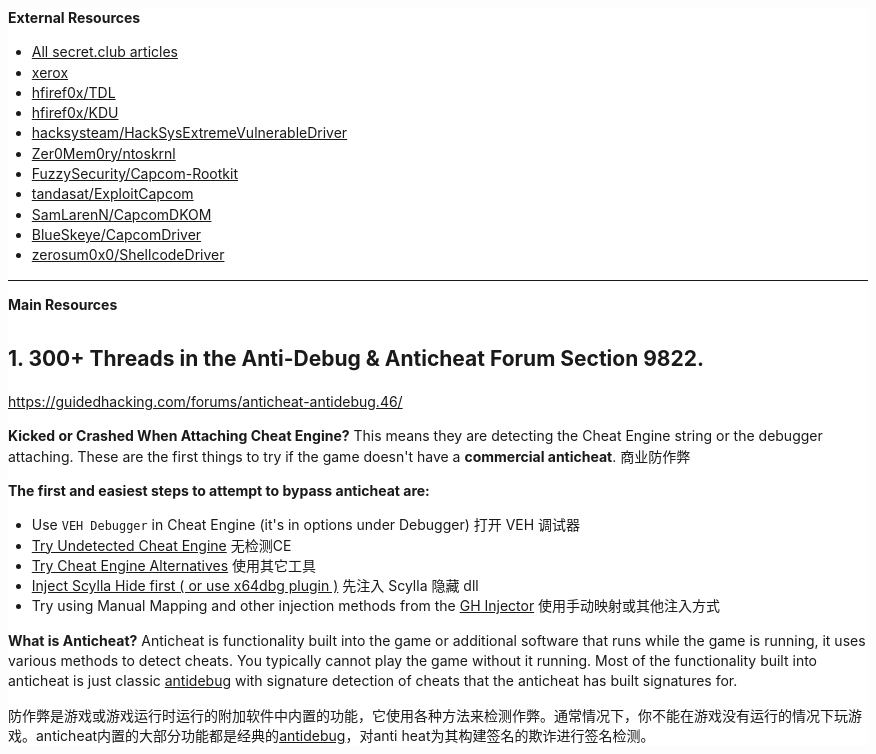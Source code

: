 
**External Resources**

- [All secret.club articles](https://guidedhacking.com/tags/secretclub/)
- [xerox](https://back.engineering/)
- [hfiref0x/TDL](https://github.com/hfiref0x/TDL)
- [hfiref0x/KDU](https://github.com/hfiref0x/KDU)
- [hacksysteam/HackSysExtremeVulnerableDriver](https://github.com/hacksysteam/HackSysExtremeVulnerableDriver)
- [Zer0Mem0ry/ntoskrnl](https://github.com/Zer0Mem0ry/ntoskrnl)
- [FuzzySecurity/Capcom-Rootkit](https://github.com/FuzzySecurity/Capcom-Rootkit)
- [tandasat/ExploitCapcom](https://github.com/tandasat/ExploitCapcom)
- [SamLarenN/CapcomDKOM](https://github.com/SamLarenN/CapcomDKOM)
- [BlueSkeye/CapcomDriver](https://github.com/BlueSkeye/CapcomDriver)
- [zerosum0x0/ShellcodeDriver](https://github.com/zerosum0x0/ShellcodeDriver)



---

**Main Resources**

## 1. 300+ Threads in the Anti-Debug & Anticheat Forum Section 9822.

https://guidedhacking.com/forums/anticheat-antidebug.46/

**Kicked or Crashed When Attaching Cheat Engine?**
This means they are detecting the Cheat Engine string or the debugger attaching. These are the first things to try if the game doesn't have a **commercial anticheat**. 商业防作弊



**The first and easiest steps to attempt to bypass anticheat are:**

- Use `VEH Debugger` in Cheat Engine (it's in options under Debugger)  打开 VEH 调试器
- [Try Undetected Cheat Engine](https://guidedhacking.com/resources/guidedhacking-undetected-cheat-engine-7-0-udce.14/) 无检测CE
- [Try Cheat Engine Alternatives](https://guidedhacking.com/threads/cheat-engine-alternative-or-cheat-engine-similar-programs.3266/) 使用其它工具
- [Inject Scylla Hide first ( or use x64dbg plugin )](https://github.com/x64dbg/ScyllaHide) 先注入 Scylla 隐藏 dll
- Try using Manual Mapping and other injection methods from the [GH Injector](https://guidedhacking.com/resources/guided-hacking-dll-injector.4/) 使用手动映射或其他注入方式



**What is Anticheat?**
Anticheat is functionality built into the game or additional software that runs while the game is running, it uses various methods to detect cheats. You typically cannot play the game without it running. Most of the functionality built into anticheat is just classic [antidebug](https://guidedhacking.com/resources/the-ultimate-anti-reversing-reference-pdf.18/) with signature detection of cheats that the anticheat has built signatures for.

防作弊是游戏或游戏运行时运行的附加软件中内置的功能，它使用各种方法来检测作弊。通常情况下，你不能在游戏没有运行的情况下玩游戏。anticheat内置的大部分功能都是经典的[antidebug](https://guiddhacking.com/resources/the-ultimate-anti-reverse-reference-pdf.18/)，对anti heat为其构建签名的欺诈进行签名检测。
